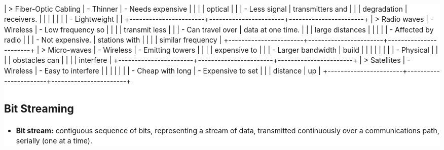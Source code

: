 | > Fiber-Optic Cabling | -   Thinner           | -   Needs expensive   |
|                       |                       |     optical           |
|                       | -   Less signal       |     transmitters and  |
|                       |     degradation       |     receivers.        |
|                       |                       |                       |
|                       | -   Lightweight       |                       |
+-----------------------+-----------------------+-----------------------+
| > Radio waves         | -   Wireless          | -   Low frequency so  |
|                       |                       |     transmit less     |
|                       | -   Can travel over   |     data at one time. |
|                       |     large distances   |                       |
|                       |                       | -   Affected by radio |
|                       | -   Not expensive.    |     stations with     |
|                       |                       |     similar frequency |
+-----------------------+-----------------------+-----------------------+
| > Micro-waves         | -   Wireless          | -   Emitting towers   |
|                       |                       |     expensive to      |
|                       | -   Larger bandwidth  |     build             |
|                       |                       |                       |
|                       |                       | -   Physical          |
|                       |                       |     obstacles can     |
|                       |                       |     interfere         |
+-----------------------+-----------------------+-----------------------+
| > Satellites          | -   Wireless          | -   Easy to interfere |
|                       |                       |                       |
|                       | -   Cheap with long   | -   Expensive to set  |
|                       |     distance          |     up                |
+-----------------------+-----------------------+-----------------------+

Bit Streaming
-------------

-   **Bit stream:** contiguous sequence of bits, representing a stream
    of data, transmitted continuously over a communications path,
    serially (one at a time).
